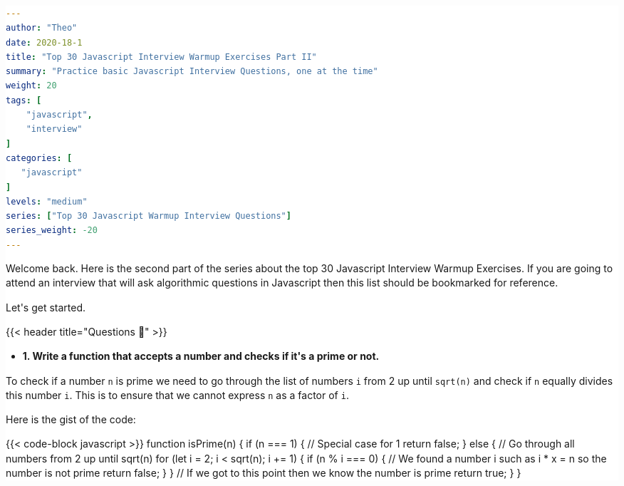 ```yaml
---
author: "Theo"
date: 2020-18-1
title: "Top 30 Javascript Interview Warmup Exercises️ Part II"
summary: "Practice basic Javascript Interview Questions, one at the time"
weight: 20
tags: [
    "javascript",
    "interview"
]
categories: [
   "javascript"
]
levels: "medium"
series: ["Top 30 Javascript Warmup Interview Questions"]
series_weight: -20
---
```


Welcome back. Here is the second part of the series about the top 30 Javascript Interview Warmup Exercises. If you are going to attend an interview that will ask algorithmic questions in Javascript then this list should be bookmarked for reference.

Let's get started.

{{< header title="Questions 🤔" >}}


* **1. Write a function that accepts a number and checks if it's a prime or not.**

To check if a number `n` is prime we need to go through the list of numbers `i` from 2 up until `sqrt(n)` and check if `n` equally divides this number `i`. This is to ensure that we cannot express `n` as a factor of `i`.

Here is the gist of the code:

{{< code-block javascript >}}
function isPrime(n) {
  if (n === 1) {
    // Special case for 1
    return false;
  } else {
    // Go through all numbers from 2 up until sqrt(n)
    for (let i = 2; i < sqrt(n); i += 1) {
      if (n % i === 0) {
        // We found a number i such as i * x = n so the number is not prime
        return false;
      }
    }
    // If we got to this point then we know the number is prime
    return true;
  }
}
